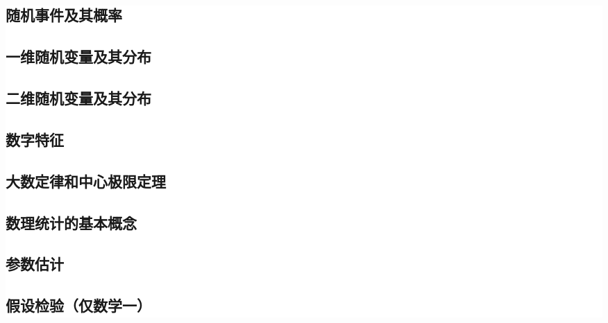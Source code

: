 ## 随机事件及其概率



## 一维随机变量及其分布



## 二维随机变量及其分布



## 数字特征



## 大数定律和中心极限定理



## 数理统计的基本概念



## 参数估计




## 假设检验（仅数学一）


